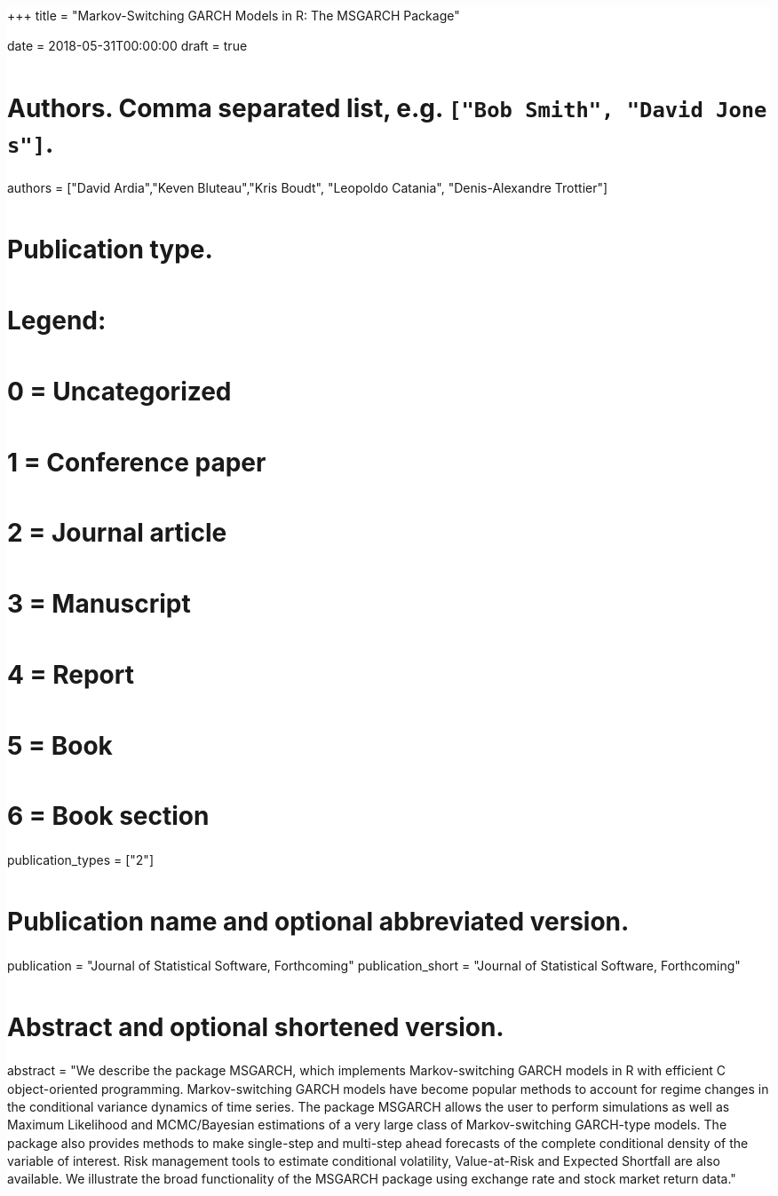 +++
title = "Markov-Switching GARCH Models in R: The MSGARCH Package"

date = 2018-05-31T00:00:00
draft = true

# Authors. Comma separated list, e.g. `["Bob Smith", "David Jones"]`.
authors = ["David Ardia","Keven Bluteau","Kris Boudt", "Leopoldo Catania", "Denis-Alexandre Trottier"]

# Publication type.
# Legend:
# 0 = Uncategorized
# 1 = Conference paper
# 2 = Journal article
# 3 = Manuscript
# 4 = Report
# 5 = Book
# 6 = Book section
publication_types = ["2"]

# Publication name and optional abbreviated version.
publication = "Journal of Statistical Software, Forthcoming"
publication_short = "Journal of Statistical Software, Forthcoming"

# Abstract and optional shortened version.
abstract = "We describe the package MSGARCH, which implements Markov-switching GARCH models in R with efficient C object-oriented programming. Markov-switching GARCH models have become popular methods to account for regime changes in the conditional variance dynamics of time series. The package MSGARCH allows the user to perform simulations as well as Maximum Likelihood and MCMC/Bayesian estimations of a very large class of Markov-switching GARCH-type models. The package also provides methods to make single-step and multi-step ahead forecasts of the complete conditional density of the variable of interest. Risk management tools to estimate conditional volatility, Value-at-Risk and Expected Shortfall are also available. We illustrate the broad functionality of the MSGARCH package using exchange rate and stock market return data."
